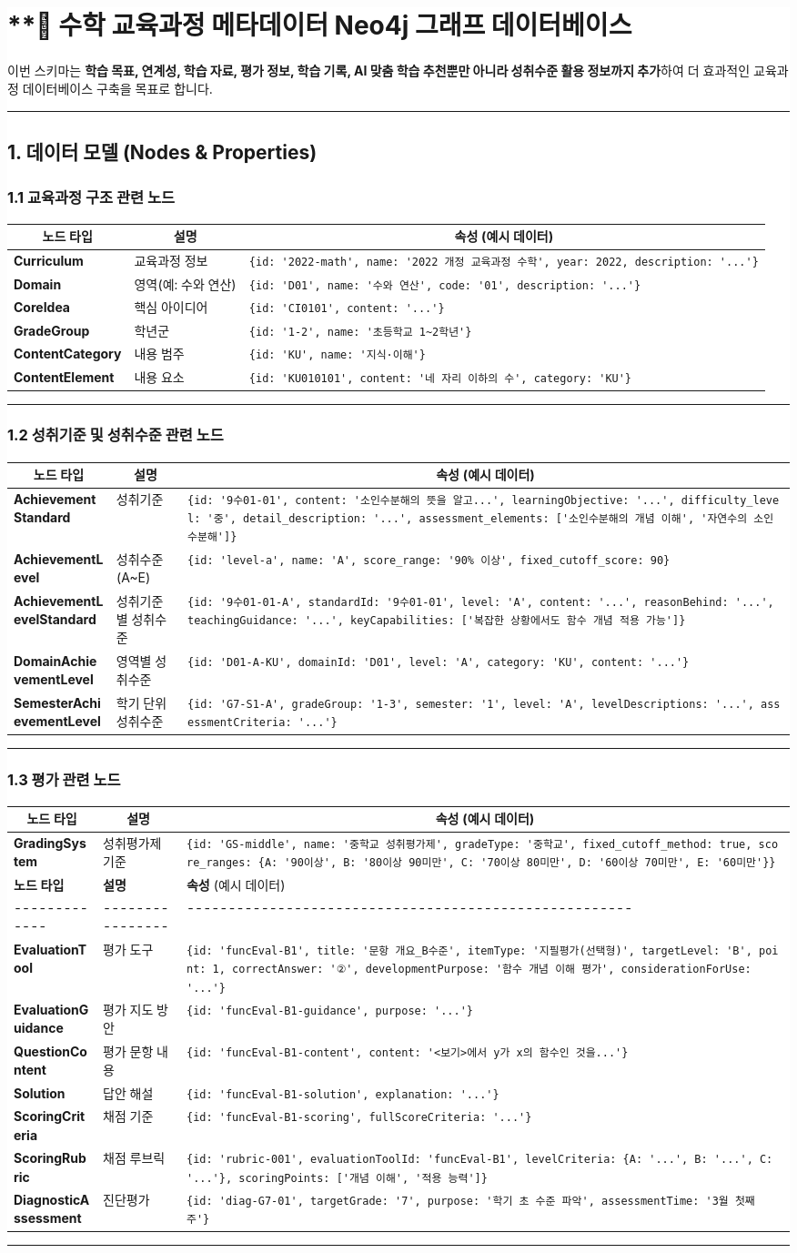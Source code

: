 # \*\*📌 수학 교육과정 메타데이터 Neo4j 그래프 데이터베이스

이번 스키마는 **학습 목표, 연계성, 학습 자료, 평가 정보, 학습 기록, AI 맞춤 학습 추천뿐만 아니라 성취수준 활용 정보까지 추가**하여 더 효과적인 교육과정 데이터베이스 구축을 목표로 합니다.

---

## **1. 데이터 모델 (Nodes & Properties)**

### **1.1 교육과정 구조 관련 노드**

| **노드 타입**       | **설명**            | **속성** (예시 데이터)                                                               |
| ------------------- | ------------------- | ------------------------------------------------------------------------------------ |
| **Curriculum**      | 교육과정 정보       | `{id: '2022-math', name: '2022 개정 교육과정 수학', year: 2022, description: '...'}` |
| **Domain**          | 영역(예: 수와 연산) | `{id: 'D01', name: '수와 연산', code: '01', description: '...'}`                     |
| **CoreIdea**        | 핵심 아이디어       | `{id: 'CI0101', content: '...'}`                                                     |
| **GradeGroup**      | 학년군              | `{id: '1-2', name: '초등학교 1~2학년'}`                                              |
| **ContentCategory** | 내용 범주           | `{id: 'KU', name: '지식·이해'}`                                                      |
| **ContentElement**  | 내용 요소           | `{id: 'KU010101', content: '네 자리 이하의 수', category: 'KU'}`                     |

---

### **1.2 성취기준 및 성취수준 관련 노드**

| **노드 타입**                | **설명**            | **속성** (예시 데이터)                                                                                                                                                                                        |
| ---------------------------- | ------------------- | ------------------------------------------------------------------------------------------------------------------------------------------------------------------------------------------------------------- |
| **AchievementStandard**      | 성취기준            | `{id: '9수01-01', content: '소인수분해의 뜻을 알고...', learningObjective: '...', difficulty_level: '중', detail_description: '...', assessment_elements: ['소인수분해의 개념 이해', '자연수의 소인수분해']}` |
| **AchievementLevel**         | 성취수준 (A~E)      | `{id: 'level-a', name: 'A', score_range: '90% 이상', fixed_cutoff_score: 90}`                                                                                                                                 |
| **AchievementLevelStandard** | 성취기준별 성취수준 | `{id: '9수01-01-A', standardId: '9수01-01', level: 'A', content: '...', reasonBehind: '...', teachingGuidance: '...', keyCapabilities: ['복잡한 상황에서도 함수 개념 적용 가능']}`                            |
| **DomainAchievementLevel**   | 영역별 성취수준     | `{id: 'D01-A-KU', domainId: 'D01', level: 'A', category: 'KU', content: '...'}`                                                                                                                               |
| **SemesterAchievementLevel** | 학기 단위 성취수준  | `{id: 'G7-S1-A', gradeGroup: '1-3', semester: '1', level: 'A', levelDescriptions: '...', assessmentCriteria: '...'}`                                                                                          |

---

### **1.3 평가 관련 노드**

| **노드 타입**            | **설명**         | **속성** (예시 데이터)                                                                                                                                                                               |
| ------------------------ | ---------------- | ---------------------------------------------------------------------------------------------------------------------------------------------------------------------------------------------------- |
| **GradingSystem**        | 성취평가제 기준  | `{id: 'GS-middle', name: '중학교 성취평가제', gradeType: '중학교', fixed_cutoff_method: true, score_ranges: {A: '90이상', B: '80이상 90미만', C: '70이상 80미만', D: '60이상 70미만', E: '60미만'}}` |
| **노드 타입**            | **설명**         | **속성** (예시 데이터)                                                                                                                                                                               |
| -------------            | ---------------- | ------------------------------------------------------                                                                                                                                               |
| **EvaluationTool**       | 평가 도구        | `{id: 'funcEval-B1', title: '문항 개요_B수준', itemType: '지필평가(선택형)', targetLevel: 'B', point: 1, correctAnswer: '②', developmentPurpose: '함수 개념 이해 평가', considerationForUse: '...'}` |
| **EvaluationGuidance**   | 평가 지도 방안   | `{id: 'funcEval-B1-guidance', purpose: '...'}`                                                                                                                                                       |
| **QuestionContent**      | 평가 문항 내용   | `{id: 'funcEval-B1-content', content: '<보기>에서 y가 x의 함수인 것을...'}`                                                                                                                          |
| **Solution**             | 답안 해설        | `{id: 'funcEval-B1-solution', explanation: '...'}`                                                                                                                                                   |
| **ScoringCriteria**      | 채점 기준        | `{id: 'funcEval-B1-scoring', fullScoreCriteria: '...'}`                                                                                                                                              |
| **ScoringRubric**        | 채점 루브릭      | `{id: 'rubric-001', evaluationToolId: 'funcEval-B1', levelCriteria: {A: '...', B: '...', C: '...'}, scoringPoints: ['개념 이해', '적용 능력']}`                                                      |
| **DiagnosticAssessment** | 진단평가         | `{id: 'diag-G7-01', targetGrade: '7', purpose: '학기 초 수준 파악', assessmentTime: '3월 첫째 주'}`                                                                                                  |

---